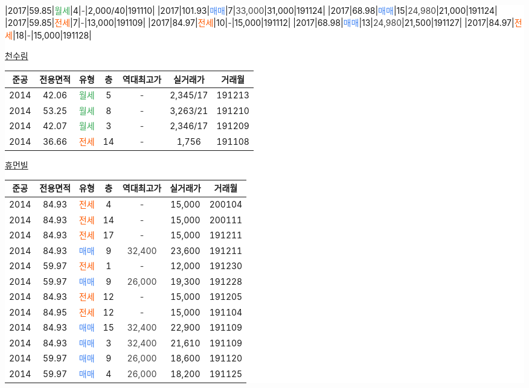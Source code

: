 |2017|59.85|<span style="color:#34a853">월세</span>|4|<span style="color:#444444">-</span>|2,000/40|191110|
|2017|101.93|<span style="color:#4285f3">매매</span>|7|<span style="color:#444444">33,000</span>|31,000|191124|
|2017|68.98|<span style="color:#4285f3">매매</span>|15|<span style="color:#444444">24,980</span>|21,000|191124|
|2017|59.85|<span style="color:#ff5a00">전세</span>|7|<span style="color:#444444">-</span>|13,000|191109|
|2017|84.97|<span style="color:#ff5a00">전세</span>|10|<span style="color:#444444">-</span>|15,000|191112|
|2017|68.98|<span style="color:#4285f3">매매</span>|13|<span style="color:#444444">24,980</span>|21,500|191127|
|2017|84.97|<span style="color:#ff5a00">전세</span>|18|<span style="color:#444444">-</span>|15,000|191128|


<script async src="//pagead2.googlesyndication.com/pagead/js/adsbygoogle.js"></script>

<ins class="adsbygoogle"
     style="display:block"
     data-ad-client="ca-pub-1142216861245946"
     data-ad-slot="4805727019"
     data-ad-format="auto"
     data-full-width-responsive="true"></ins>
<script>
(adsbygoogle = window.adsbygoogle || []).push({});
</script>


[천수림](https://search.naver.com/search.naver?query=%EA%B2%BD%EC%83%81%EB%82%A8%EB%8F%84+%EC%B0%BD%EC%9B%90%EC%8B%9C+%EC%9D%98%EC%B0%BD%EA%B5%AC+%EB%B6%81%EB%A9%B4+%EA%B0%90%EA%B3%84%EB%A6%AC+%EC%B2%9C%EC%88%98%EB%A6%BC)

|준공|전용면적|유형|층|역대최고가|실거래가|거래월|
|:---:|:---:|:---:|:---:|:---:|:---:|:---:|
|2014|42.06|<span style="color:#34a853">월세</span>|5|<span style="color:#444444">-</span>|2,345/17|191213|
|2014|53.25|<span style="color:#34a853">월세</span>|8|<span style="color:#444444">-</span>|3,263/21|191210|
|2014|42.07|<span style="color:#34a853">월세</span>|3|<span style="color:#444444">-</span>|2,346/17|191209|
|2014|36.66|<span style="color:#ff5a00">전세</span>|14|<span style="color:#444444">-</span>|1,756|191108|

[휴먼빌](https://search.naver.com/search.naver?query=%EA%B2%BD%EC%83%81%EB%82%A8%EB%8F%84+%EC%B0%BD%EC%9B%90%EC%8B%9C+%EC%9D%98%EC%B0%BD%EA%B5%AC+%EB%B6%81%EB%A9%B4+%EA%B0%90%EA%B3%84%EB%A6%AC+%ED%9C%B4%EB%A8%BC%EB%B9%8C)

|준공|전용면적|유형|층|역대최고가|실거래가|거래월|
|:---:|:---:|:---:|:---:|:---:|:---:|:---:|
|2014|84.93|<span style="color:#ff5a00">전세</span>|4|<span style="color:#444444">-</span>|15,000|200104|
|2014|84.93|<span style="color:#ff5a00">전세</span>|14|<span style="color:#444444">-</span>|15,000|200111|
|2014|84.93|<span style="color:#ff5a00">전세</span>|17|<span style="color:#444444">-</span>|15,000|191211|
|2014|84.93|<span style="color:#4285f3">매매</span>|9|<span style="color:#444444">32,400</span>|23,600|191211|
|2014|59.97|<span style="color:#ff5a00">전세</span>|1|<span style="color:#444444">-</span>|12,000|191230|
|2014|59.97|<span style="color:#4285f3">매매</span>|9|<span style="color:#444444">26,000</span>|19,300|191228|
|2014|84.93|<span style="color:#ff5a00">전세</span>|12|<span style="color:#444444">-</span>|15,000|191205|
|2014|84.95|<span style="color:#ff5a00">전세</span>|12|<span style="color:#444444">-</span>|15,000|191104|
|2014|84.93|<span style="color:#4285f3">매매</span>|15|<span style="color:#444444">32,400</span>|22,900|191109|
|2014|84.93|<span style="color:#4285f3">매매</span>|3|<span style="color:#444444">32,400</span>|21,610|191109|
|2014|59.97|<span style="color:#4285f3">매매</span>|9|<span style="color:#444444">26,000</span>|18,600|191120|
|2014|59.97|<span style="color:#4285f3">매매</span>|4|<span style="color:#444444">26,000</span>|18,200|191125|